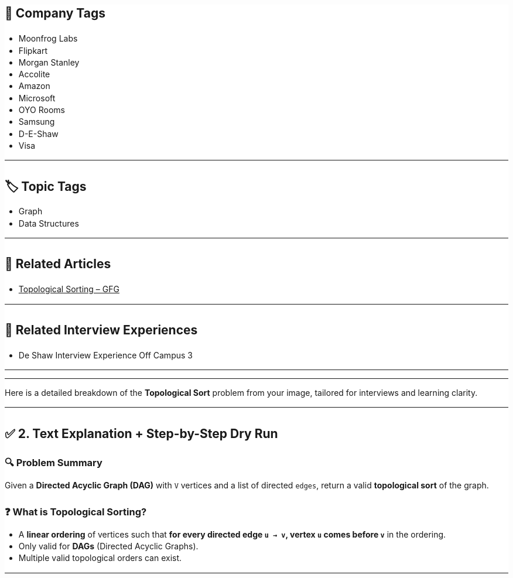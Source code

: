 
## 🏢 Company Tags

* Moonfrog Labs
* Flipkart
* Morgan Stanley
* Accolite
* Amazon
* Microsoft
* OYO Rooms
* Samsung
* D-E-Shaw
* Visa

---

## 🏷 Topic Tags

* Graph
* Data Structures

---

## 🔗 Related Articles

* [Topological Sorting – GFG](https://www.geeksforgeeks.org/topological-sorting/)

---

## 💬 Related Interview Experiences

* De Shaw Interview Experience Off Campus 3

---

---

Here is a detailed breakdown of the **Topological Sort** problem from your image, tailored for interviews and learning clarity.

---

## ✅ 2. **Text Explanation + Step-by-Step Dry Run**

### 🔍 **Problem Summary**

Given a **Directed Acyclic Graph (DAG)** with `V` vertices and a list of directed `edges`, return a valid **topological sort** of the graph.

### ❓ What is Topological Sorting?

* A **linear ordering** of vertices such that **for every directed edge `u → v`, vertex `u` comes before `v`** in the ordering.
* Only valid for **DAGs** (Directed Acyclic Graphs).
* Multiple valid topological orders can exist.

---